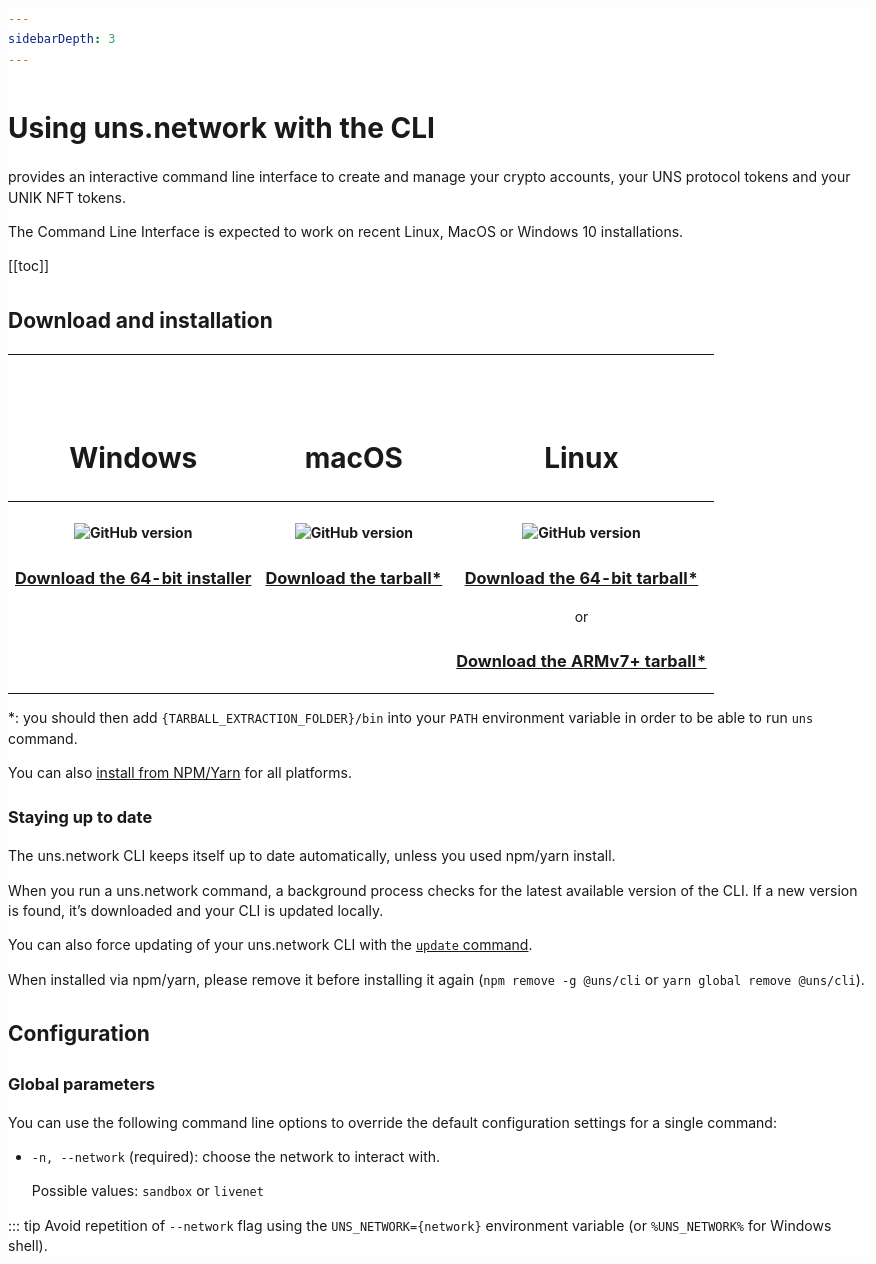 ```yaml
---
sidebarDepth: 3
---
```


# Using uns.network with the CLI

<brand name="uns"/> provides an interactive command line interface to create and manage your crypto accounts, your UNS protocol tokens and your UNIK NFT tokens.

The <brand name="uns"/> Command Line Interface is expected to work on recent Linux, MacOS or Windows 10 installations.

[[toc]]

## Download and installation

| <h1><vp-icon name="windows-brands" size="2em" /><br/>Windows</h1> | <h1><vp-icon name="apple-brands" size="2em" /><br/>macOS</h1> | <h1><vp-icon name="linux-brands" size="2em" /><br/>Linux</h1> |
|:-----------------------------------:|:----------------------------------------------------------------------:|:---------------------------------------:|
| <h4>![GitHub version](https://badge.fury.io/gh/unik-name%2Funs-cli.svg)</h4><h3>[Download the 64-bit installer](https://unikname-cli-assets.s3.fr-par.scw.cloud/uns-x64.exe)</h3>        | <h4>![GitHub version](https://badge.fury.io/gh/unik-name%2Funs-cli.svg)</h4><h3>[Download the tarball*](https://unikname-cli-assets.s3.fr-par.scw.cloud/uns-darwin-x64.tar.gz)</h3>      | <h4>![GitHub version](https://badge.fury.io/gh/unik-name%2Funs-cli.svg)</h4><h3>[Download the 64-bit tarball*](https://unikname-cli-assets.s3.fr-par.scw.cloud/uns-linux-x64.tar.gz)</h3>or<h3>[Download the ARMv7+ tarball*](https://unikname-cli-assets.s3.fr-par.scw.cloud/uns-linux-arm.tar.gz)</h3>      |

*: you should then add `{TARBALL_EXTRACTION_FOLDER}/bin` into your `PATH` environment variable in order to be able to run `uns` command.

You can also [install from NPM/Yarn](cli-alternate-installation.html) for all platforms.

### Staying up to date

The uns.network CLI keeps itself up to date automatically, unless you used npm/yarn install.

When you run a uns.network command, a background process checks for the latest available version of the CLI. If a new version is found, it’s downloaded and your CLI is updated locally.

You can also force updating of your uns.network CLI with the [`update` command](#update).

When installed via npm/yarn, please remove it before installing it again (`npm remove -g @uns/cli` or `yarn global remove @uns/cli`).

## Configuration

### Global parameters

You can use the following command line options to override the default configuration settings for a single command:

- `-n, --network` (required): choose the network to interact with.

  Possible values: `sandbox` or `livenet`

::: tip
Avoid repetition of `--network` flag using the `UNS_NETWORK={network}` environment variable (or `%UNS_NETWORK%` for Windows shell).
